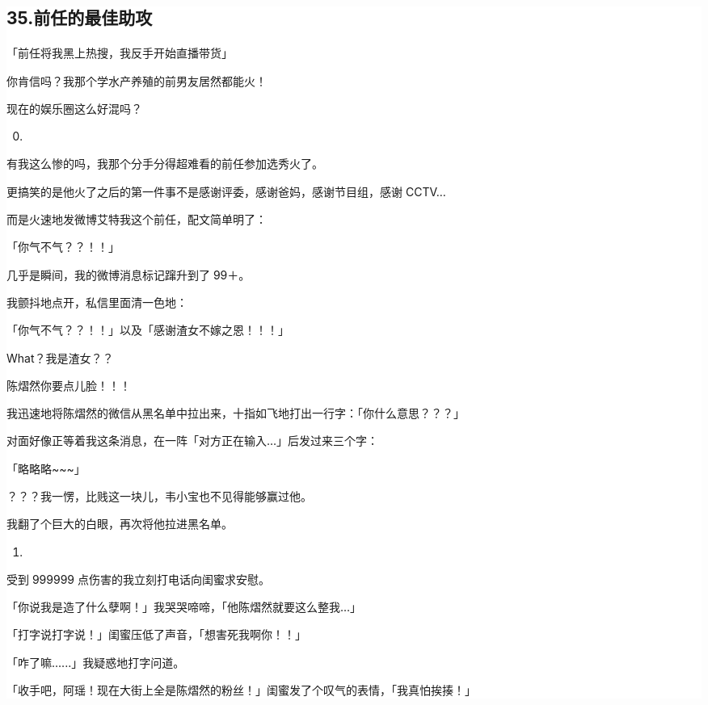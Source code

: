 ## 35.前任的最佳助攻
「前任将我黑上热搜，我反手开始直播带货」


你肯信吗？我那个学水产养殖的前男友居然都能火！


现在的娱乐圈这么好混吗？


0.


有我这么惨的吗，我那个分手分得超难看的前任参加选秀火了。


更搞笑的是他火了之后的第一件事不是感谢评委，感谢爸妈，感谢节目组，感谢 CCTV...


而是火速地发微博艾特我这个前任，配文简单明了：


「你气不气？？！！」


几乎是瞬间，我的微博消息标记蹿升到了 99＋。


我颤抖地点开，私信里面清一色地：


「你气不气？？！！」以及「感谢渣女不嫁之恩！！！」


What？我是渣女？？


陈熠然你要点儿脸！！！


我迅速地将陈熠然的微信从黑名单中拉出来，十指如飞地打出一行字：「你什么意思？？？」


对面好像正等着我这条消息，在一阵「对方正在输入...」后发过来三个字：


「略略略~~~」


？？？我一愣，比贱这一块儿，韦小宝也不见得能够赢过他。


我翻了个巨大的白眼，再次将他拉进黑名单。


1.


受到 999999 点伤害的我立刻打电话向闺蜜求安慰。


「你说我是造了什么孽啊！」我哭哭啼啼，「他陈熠然就要这么整我...」


「打字说打字说！」闺蜜压低了声音，「想害死我啊你！！」


「咋了嘛......」我疑惑地打字问道。


「收手吧，阿瑶！现在大街上全是陈熠然的粉丝！」闺蜜发了个叹气的表情，「我真怕挨揍！」
